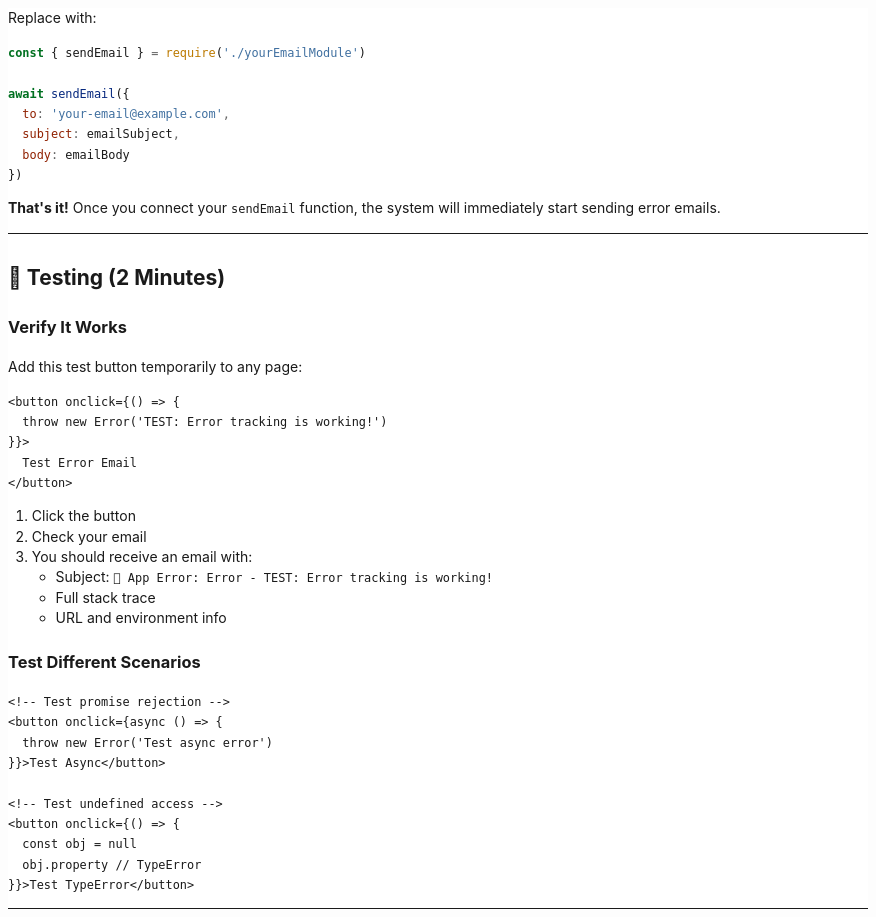 Replace with:
```javascript
const { sendEmail } = require('./yourEmailModule')

await sendEmail({
  to: 'your-email@example.com',
  subject: emailSubject,
  body: emailBody
})
```

**That's it!** Once you connect your `sendEmail` function, the system will immediately start sending error emails.

---

## 🧪 Testing (2 Minutes)

### Verify It Works

Add this test button temporarily to any page:

```svelte
<button onclick={() => {
  throw new Error('TEST: Error tracking is working!')
}}>
  Test Error Email
</button>
```

1. Click the button
2. Check your email
3. You should receive an email with:
   - Subject: `🚨 App Error: Error - TEST: Error tracking is working!`
   - Full stack trace
   - URL and environment info

### Test Different Scenarios

```svelte
<!-- Test promise rejection -->
<button onclick={async () => {
  throw new Error('Test async error')
}}>Test Async</button>

<!-- Test undefined access -->
<button onclick={() => {
  const obj = null
  obj.property // TypeError
}}>Test TypeError</button>
```

---
